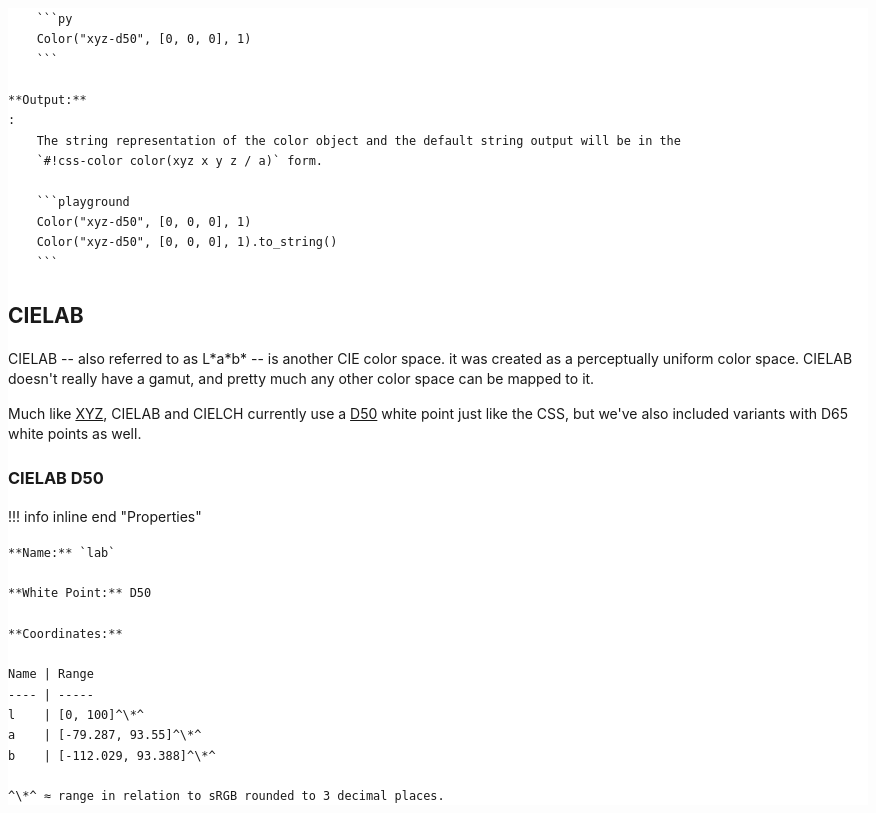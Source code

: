         ```py
        Color("xyz-d50", [0, 0, 0], 1)
        ```

    **Output:**
    : 
        The string representation of the color object and the default string output will be in the
        `#!css-color color(xyz x y z / a)` form.

        ```playground
        Color("xyz-d50", [0, 0, 0], 1)
        Color("xyz-d50", [0, 0, 0], 1).to_string()
        ```

## CIELAB

CIELAB -- also referred to as L\*a\*b\* -- is another CIE color space. it was created as a perceptually uniform color
space. CIELAB doesn't really have a gamut, and pretty much any other color space can be mapped to it.

Much like [XYZ](#xyz), CIELAB and CIELCH currently use a [D50](#cielab-d50) white point just like the CSS, but we've
also included variants with D65 white points as well.

### CIELAB D50

<div class="info-container" markdown="1">
!!! info inline end "Properties"

    **Name:** `lab`

    **White Point:** D50

    **Coordinates:**

    Name | Range
    ---- | -----
    l    | [0, 100]^\*^
    a    | [-79.287, 93.55]^\*^
    b    | [-112.029, 93.388]^\*^

    ^\*^ ≈ range in relation to sRGB rounded to 3 decimal places.

<figure markdown="1">


[^1]: For the purposes of speed, 3D models are calculated by taking points on the outer shell of the sRGB gamut and